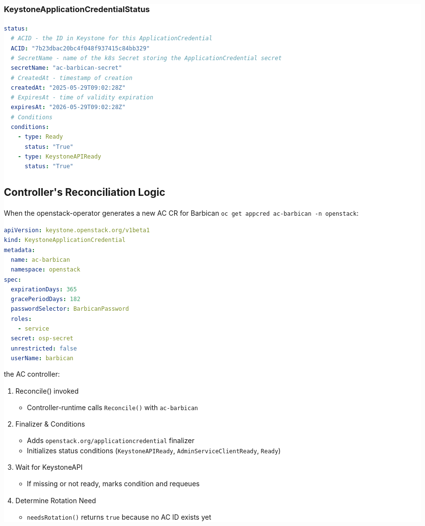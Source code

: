 ### KeystoneApplicationCredentialStatus
```yaml
status:
  # ACID - the ID in Keystone for this ApplicationCredential
  ACID: "7b23dbac20bc4f048f937415c84bb329"
  # SecretName - name of the k8s Secret storing the ApplicationCredential secret
  secretName: "ac-barbican-secret"
  # CreatedAt - timestamp of creation
  createdAt: "2025-05-29T09:02:28Z"
  # ExpiresAt - time of validity expiration
  expiresAt: "2026-05-29T09:02:28Z"
  # Conditions
  conditions:
    - type: Ready
      status: "True"
    - type: KeystoneAPIReady
      status: "True"
```

## Controller's Reconciliation Logic

When the openstack-operator generates a new AC CR for Barbican `oc get appcred ac-barbican -n openstack`:

```yaml
apiVersion: keystone.openstack.org/v1beta1
kind: KeystoneApplicationCredential
metadata:
  name: ac-barbican
  namespace: openstack
spec:
  expirationDays: 365
  gracePeriodDays: 182
  passwordSelector: BarbicanPassword
  roles:
    - service
  secret: osp-secret
  unrestricted: false
  userName: barbican
```

the AC controller:
1. Reconcile() invoked
   - Controller-runtime calls `Reconcile()` with `ac-barbican`

2. Finalizer & Conditions
   - Adds `openstack.org/applicationcredential` finalizer
   - Initializes status conditions (`KeystoneAPIReady`, `AdminServiceClientReady`, `Ready`)

3. Wait for KeystoneAPI
   - If missing or not ready, marks condition and requeues

4. Determine Rotation Need
   - `needsRotation()` returns `true` because no AC ID exists yet
